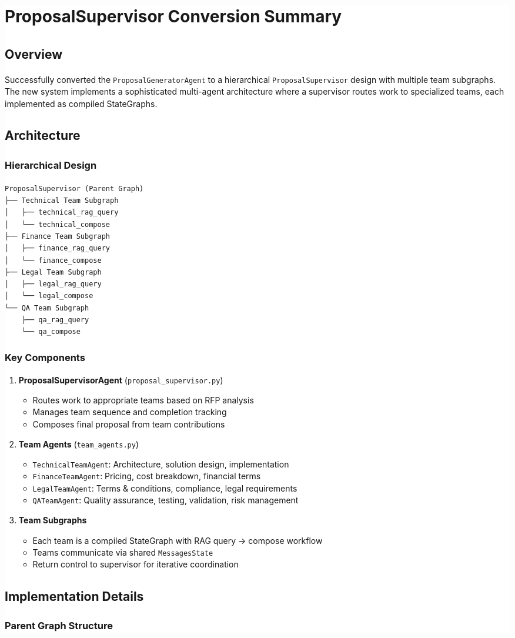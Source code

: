 # ProposalSupervisor Conversion Summary

## Overview

Successfully converted the `ProposalGeneratorAgent` to a hierarchical `ProposalSupervisor` design with multiple team subgraphs. The new system implements a sophisticated multi-agent architecture where a supervisor routes work to specialized teams, each implemented as compiled StateGraphs.

## Architecture

### Hierarchical Design

```
ProposalSupervisor (Parent Graph)
├── Technical Team Subgraph
│   ├── technical_rag_query
│   └── technical_compose
├── Finance Team Subgraph  
│   ├── finance_rag_query
│   └── finance_compose
├── Legal Team Subgraph
│   ├── legal_rag_query
│   └── legal_compose
└── QA Team Subgraph
    ├── qa_rag_query
    └── qa_compose
```

### Key Components

1. **ProposalSupervisorAgent** (`proposal_supervisor.py`)
   - Routes work to appropriate teams based on RFP analysis
   - Manages team sequence and completion tracking
   - Composes final proposal from team contributions

2. **Team Agents** (`team_agents.py`)
   - `TechnicalTeamAgent`: Architecture, solution design, implementation
   - `FinanceTeamAgent`: Pricing, cost breakdown, financial terms
   - `LegalTeamAgent`: Terms & conditions, compliance, legal requirements
   - `QATeamAgent`: Quality assurance, testing, validation, risk management

3. **Team Subgraphs**
   - Each team is a compiled StateGraph with RAG query → compose workflow
   - Teams communicate via shared `MessagesState`
   - Return control to supervisor for iterative coordination

## Implementation Details

### Parent Graph Structure
